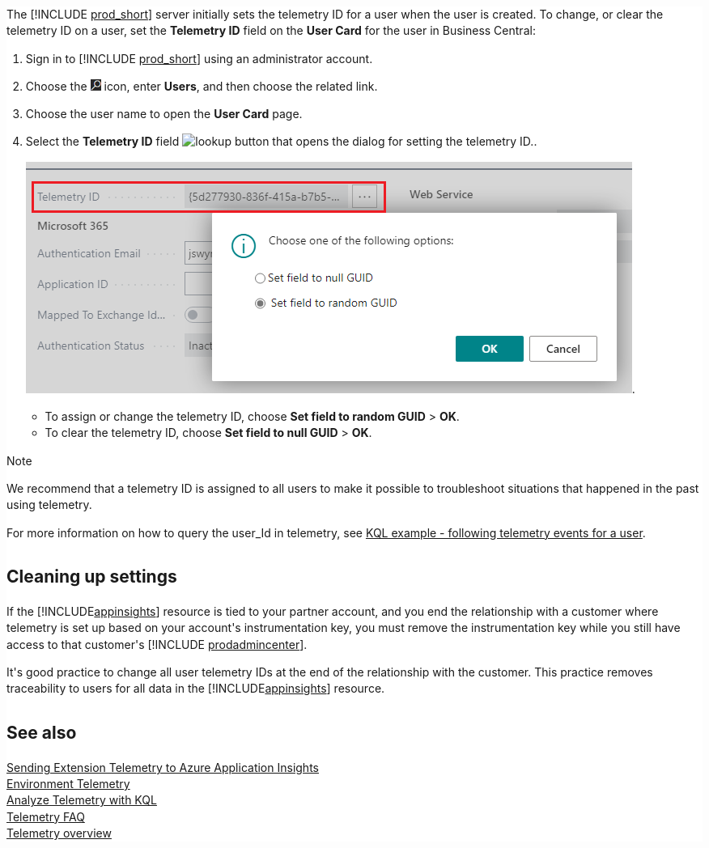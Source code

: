 The [!INCLUDE [prod_short](../includes/prod_short.md)] server initially sets the telemetry ID for a user when the user is created. To change, or clear the telemetry ID on a user, set the **Telemetry ID** field on the **User Card** for the user in Business Central:

1. Sign in to [!INCLUDE [prod_short](../includes/prod_short.md)] using an administrator account.
2. Choose the ![Lightbulb that opens the Tell Me feature.](../developer/media/search_small.png "Tell me what you want to do") icon, enter **Users**, and then choose the related link.
3. Choose the user name to open the **User Card** page.
4. Select the **Telemetry ID** field ![lookup button that opens the dialog for setting the telemetry ID.](../developer/media/ellipse-button.png).

   ![Dialog for setting the telemetry ID on the user.](../developer/media/telemetry-id.png).

   - To assign or change the telemetry ID, choose **Set field to random GUID** > **OK**.
   - To clear the telemetry ID, choose **Set field to null GUID** > **OK**.

> [!NOTE]
> We recommend that a telemetry ID is assigned to all users to make it possible to troubleshoot situations that happened in the past using telemetry.

For more information on how to query the user_Id in telemetry, see [KQL example - following telemetry events for a user](./telemetry-analyze-with-kql.md#kql-example---following-telemetry-events-for-a-user).

## Cleaning up settings

If the [!INCLUDE[appinsights](../includes/azure-appinsights-name.md)] resource is tied to your partner account, and you end the relationship with a customer where telemetry is set up based on your account's instrumentation key, you must remove the instrumentation key while you still have access to that customer's [!INCLUDE [prodadmincenter](../developer/includes/prodadmincenter.md)].

It's good practice to change all user telemetry IDs at the end of the relationship with the customer. This practice removes traceability to users for all data in the [!INCLUDE[appinsights](../includes/azure-appinsights-name.md)] resource.

## See also

[Sending Extension Telemetry to Azure Application Insights](../developer/devenv-application-insights-for-extensions.md)  
[Environment Telemetry](tenant-admin-center-telemetry.md)  
[Analyze Telemetry with KQL](telemetry-analyze-with-kql.md)  
[Telemetry FAQ](telemetry-faq.md)  
[Telemetry overview](telemetry-overview.md)  
